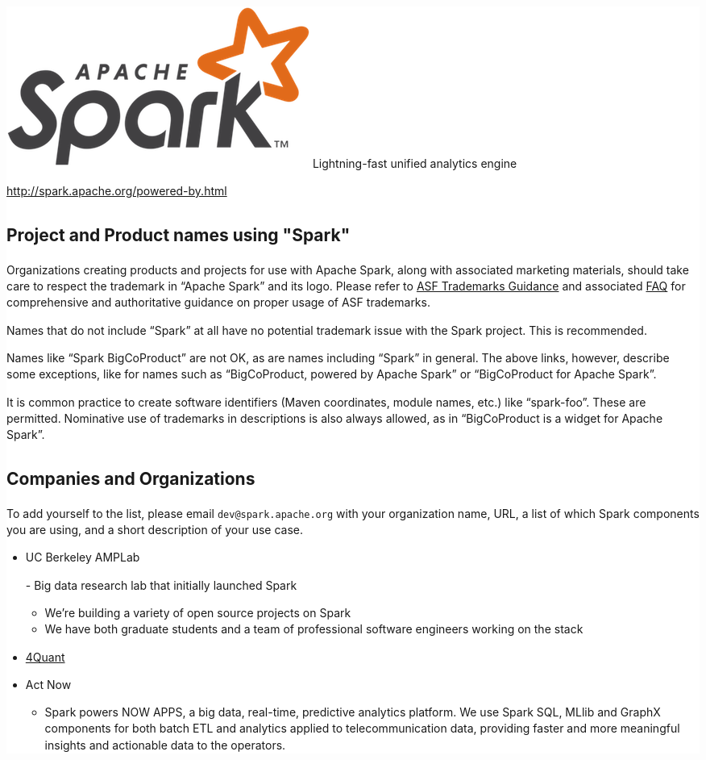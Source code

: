 

[       ![img](assets/spark-logo-trademark.png)](http://spark.apache.org/)
Lightning-fast unified analytics engine

http://spark.apache.org/powered-by.html

## Project and Product names using "Spark"

Organizations creating products and projects for use with Apache Spark, along with associated  marketing materials, should take care to respect the trademark in “Apache Spark” and its logo.  Please refer to [ASF Trademarks Guidance](https://www.apache.org/foundation/marks/) and  associated [FAQ](https://www.apache.org/foundation/marks/faq/)  for comprehensive and authoritative guidance on proper usage of ASF trademarks.

Names that do not include “Spark” at all have no potential trademark issue with the Spark project.  This is recommended.

Names like “Spark BigCoProduct” are not OK, as are names including “Spark” in general.  The above links, however, describe some exceptions, like for names such as “BigCoProduct,  powered by Apache Spark” or “BigCoProduct for Apache Spark”.

It is common practice to create software identifiers (Maven coordinates, module names, etc.)  like “spark-foo”. These are permitted. Nominative use of trademarks in descriptions is also  always allowed, as in “BigCoProduct is a widget for Apache Spark”.

## Companies and Organizations

To add yourself to the list, please email `dev@spark.apache.org` with your organization name, URL,  a list of which Spark components you are using, and a short description of your use case.

- UC Berkeley AMPLab

   \- Big data research lab that  initially launched Spark     

  - We’re building a variety of open source projects on Spark
  - We have both graduate students and a team of professional software engineers working on the stack

- [4Quant](http://4quant.com)

- Act Now

  - Spark powers NOW APPS, a big data, real-time, predictive analytics platform. We use Spark SQL,  MLlib and GraphX components for both batch ETL and analytics applied to telecommunication data,  providing faster and more meaningful insights and actionable data to the operators.
